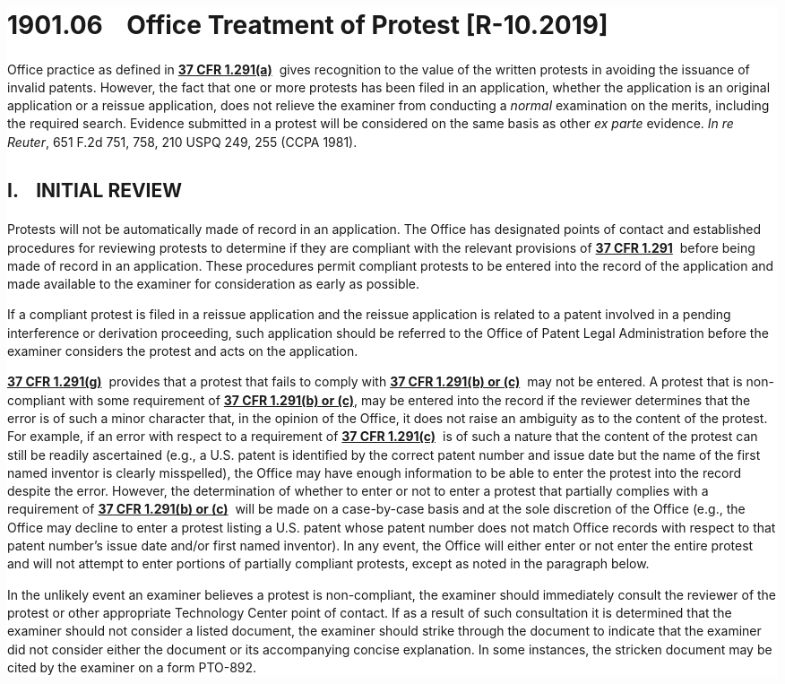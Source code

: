 # 1901.06    Office Treatment of Protest [R-10.2019]

Office practice as defined in **[37 CFR 1.291(a)](https://mpep.uspto.gov/RDMS/MPEP/print?version=current&href=d0e193631.html#//d0e325685.html)**  gives recognition to the value of the written protests in avoiding the issuance of invalid patents. However, the fact that one or more protests has been filed in an application, whether the application is an original application or a reissue application, does not relieve the examiner from conducting a _normal_ examination on the merits, including the required search. Evidence submitted in a protest will be considered on the same basis as other _ex parte_ evidence. _In re Reuter_, 651 F.2d 751, 758, 210 USPQ 249, 255 (CCPA 1981).

## I.    **INITIAL REVIEW**

Protests will not be automatically made of record in an application. The Office has designated points of contact and established procedures for reviewing protests to determine if they are compliant with the relevant provisions of **[37 CFR 1.291](https://mpep.uspto.gov/RDMS/MPEP/print?version=current&href=d0e193631.html#//d0e325685.html)**  before being made of record in an application. These procedures permit compliant protests to be entered into the record of the application and made available to the examiner for consideration as early as possible.

If a compliant protest is filed in a reissue application and the reissue application is related to a patent involved in a pending interference or derivation proceeding, such application should be referred to the Office of Patent Legal Administration before the examiner considers the protest and acts on the application.

**[37 CFR 1.291(g)](https://mpep.uspto.gov/RDMS/MPEP/print?version=current&href=d0e193631.html#//d0e325685.html##d0e325757)**  provides that a protest that fails to comply with **[37 CFR 1.291(b) or (c)](https://mpep.uspto.gov/RDMS/MPEP/print?version=current&href=d0e193631.html#//d0e325685.html##d0e325697)**  may not be entered. A protest that is non-compliant with some requirement of **[37 CFR 1.291(b) or (c)](https://mpep.uspto.gov/RDMS/MPEP/print?version=current&href=d0e193631.html#//d0e325685.html##d0e325697)**, may be entered into the record if the reviewer determines that the error is of such a minor character that, in the opinion of the Office, it does not raise an ambiguity as to the content of the protest. For example, if an error with respect to a requirement of **[37 CFR 1.291(c)](https://mpep.uspto.gov/RDMS/MPEP/print?version=current&href=d0e193631.html#//d0e325685.html##d0e325718)**  is of such a nature that the content of the protest can still be readily ascertained (e.g., a U.S. patent is identified by the correct patent number and issue date but the name of the first named inventor is clearly misspelled), the Office may have enough information to be able to enter the protest into the record despite the error. However, the determination of whether to enter or not to enter a protest that partially complies with a requirement of **[37 CFR 1.291(b) or (c)](https://mpep.uspto.gov/RDMS/MPEP/print?version=current&href=d0e193631.html#//d0e325685.html##d0e325697)**  will be made on a case-by-case basis and at the sole discretion of the Office (e.g., the Office may decline to enter a protest listing a U.S. patent whose patent number does not match Office records with respect to that patent number’s issue date and/or first named inventor). In any event, the Office will either enter or not enter the entire protest and will not attempt to enter portions of partially compliant protests, except as noted in the paragraph below.

In the unlikely event an examiner believes a protest is non-compliant, the examiner should immediately consult the reviewer of the protest or other appropriate Technology Center point of contact. If as a result of such consultation it is determined that the examiner should not consider a listed document, the examiner should strike through the document to indicate that the examiner did not consider either the document or its accompanying concise explanation. In some instances, the stricken document may be cited by the examiner on a form PTO-892.

